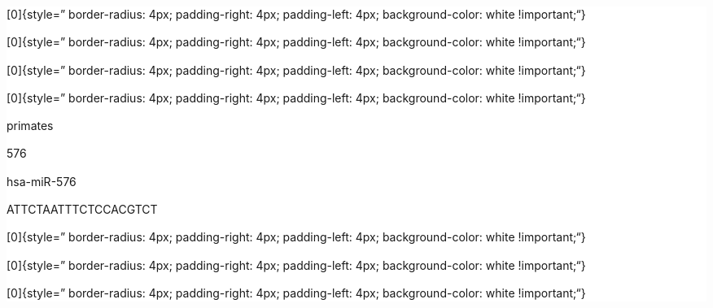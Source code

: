 \[0\]{style=” border-radius: 4px; padding-right: 4px; padding-left: 4px;
background-color: white !important;“}

</td>
<td style="text-align:left;">

\[0\]{style=” border-radius: 4px; padding-right: 4px; padding-left: 4px;
background-color: white !important;“}

</td>
<td style="text-align:left;">

\[0\]{style=” border-radius: 4px; padding-right: 4px; padding-left: 4px;
background-color: white !important;“}

</td>
<td style="text-align:left;">

\[0\]{style=” border-radius: 4px; padding-right: 4px; padding-left: 4px;
background-color: white !important;“}

</td>
</tr>
<tr>
<td style="text-align:left;">

primates

</td>
<td style="text-align:right;">

576

</td>
<td style="text-align:left;">

hsa-miR-576

</td>
<td style="text-align:left;">

ATTCTAATTTCTCCACGTCT

</td>
<td style="text-align:left;">

\[0\]{style=” border-radius: 4px; padding-right: 4px; padding-left: 4px;
background-color: white !important;“}

</td>
<td style="text-align:left;">

\[0\]{style=” border-radius: 4px; padding-right: 4px; padding-left: 4px;
background-color: white !important;“}

</td>
<td style="text-align:left;">

\[0\]{style=” border-radius: 4px; padding-right: 4px; padding-left: 4px;
background-color: white !important;“}
